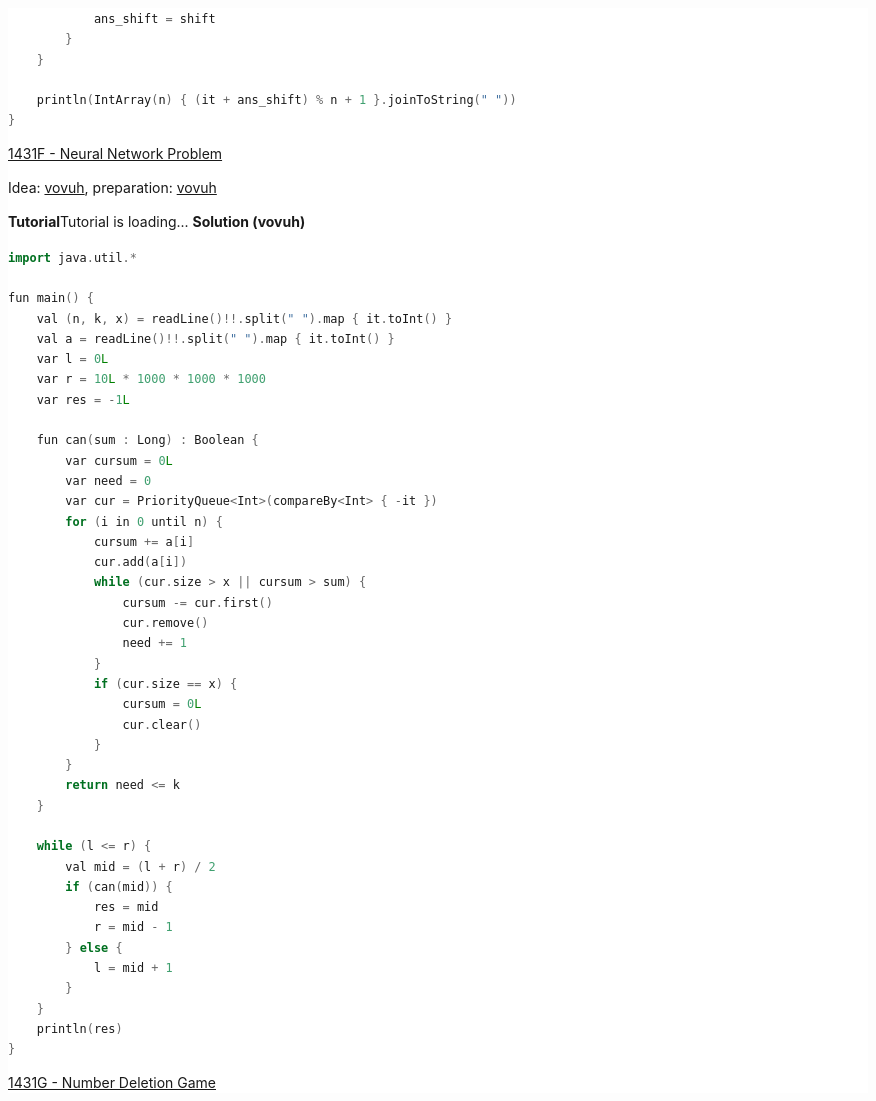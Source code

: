 ```cpp
			ans_shift = shift
		}
	}	

	println(IntArray(n) { (it + ans_shift) % n + 1 }.joinToString(" ")) 
}
```
[1431F - Neural Network Problem](../problems/F._Neural_Network_Problem.md "Kotlin Heroes 5: ICPC Round")

Idea: [vovuh](https://codeforces.com/profile/vovuh "Master vovuh"), preparation: [vovuh](https://codeforces.com/profile/vovuh "Master vovuh")

 **Tutorial**Tutorial is loading... **Solution (vovuh)**
```cpp
import java.util.*

fun main() {
    val (n, k, x) = readLine()!!.split(" ").map { it.toInt() }
    val a = readLine()!!.split(" ").map { it.toInt() }
    var l = 0L
    var r = 10L * 1000 * 1000 * 1000
    var res = -1L

    fun can(sum : Long) : Boolean {
        var cursum = 0L
        var need = 0
        var cur = PriorityQueue<Int>(compareBy<Int> { -it })
        for (i in 0 until n) {
            cursum += a[i]
            cur.add(a[i])
            while (cur.size > x || cursum > sum) {
                cursum -= cur.first()
                cur.remove()
                need += 1
            }
            if (cur.size == x) {
                cursum = 0L
                cur.clear()
            }
        }
        return need <= k
    }

    while (l <= r) {
        val mid = (l + r) / 2
        if (can(mid)) {
            res = mid
            r = mid - 1
        } else {
            l = mid + 1
        }
    }
    println(res)
}
```
[1431G - Number Deletion Game](../problems/G._Number_Deletion_Game.md "Kotlin Heroes 5: ICPC Round")
